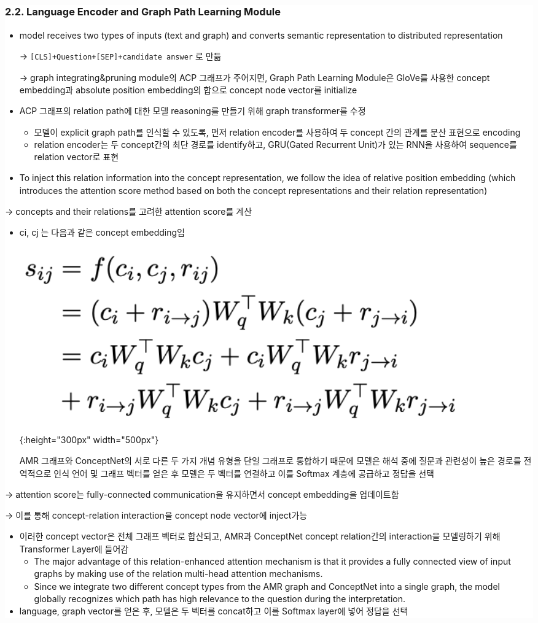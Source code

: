 
### 2.2. Language Encoder and Graph Path Learning Module

- model receives two types of inputs (text and graph) and converts semantic representation to distributed representation

    → `[CLS]+Question+[SEP]+candidate answer` 로 만듦

    → graph integrating&pruning module의 ACP 그래프가 주어지면, Graph Path Learning Module은 GloVe를 사용한 concept embedding과 absolute position embedding의 합으로 concept node vector를 initialize

- ACP 그래프의 relation path에 대한 모델 reasoning를 만들기 위해 graph transformer를 수정
    - 모델이 explicit graph path를 인식할 수 있도록, 먼저 relation encoder를 사용하여 두 concept 간의 관계를 분산 표현으로 encoding
    - relation encoder는 두 concept간의 최단 경로를 identify하고, GRU(Gated Recurrent Unit)가 있는 RNN을 사용하여 sequence를 relation vector로 표현
- To inject this relation information into the concept representation, we follow the idea of relative position embedding (which introduces the attention score method based on both the concept representations and their relation representation)

→ concepts and their relations를 고려한 attention score를 계산

- ci, cj 는 다음과 같은 concept embedding임

    ![ci_cj](https://github.com/midannii/midannii.github.io/blob/master/statics/assets/I_know_what_you_asked/sij.png){:height="300px" width="500px"}

    AMR 그래프와 ConceptNet의 서로 다른 두 가지 개념 유형을 단일 그래프로 통합하기 때문에 모델은 해석 중에 질문과 관련성이 높은 경로를 전역적으로 인식
    언어 및 그래프 벡터를 얻은 후 모델은 두 벡터를 연결하고 이를 Softmax 계층에 공급하고 정답을 선택


→ attention score는 fully-connected communication을 유지하면서 concept embedding을 업데이트함

→  이를 통해 concept-relation interaction을 concept node vector에 inject가능

- 이러한 concept vector은 전체 그래프 벡터로 합산되고, AMR과 ConceptNet concept relation간의 interaction을 모델링하기 위해 Transformer Layer에 들어감
    - The major advantage of this relation-enhanced attention mechanism is that it provides a fully connected view of input graphs by making use of the relation multi-head attention mechanisms.
    - Since we integrate two different concept types from the AMR graph and ConceptNet into a single graph, the model globally recognizes which path has high relevance to the question during the interpretation.
- language, graph vector를 얻은 후,  모델은 두 벡터를 concat하고 이를 Softmax layer에 넣어 정답을 선택
